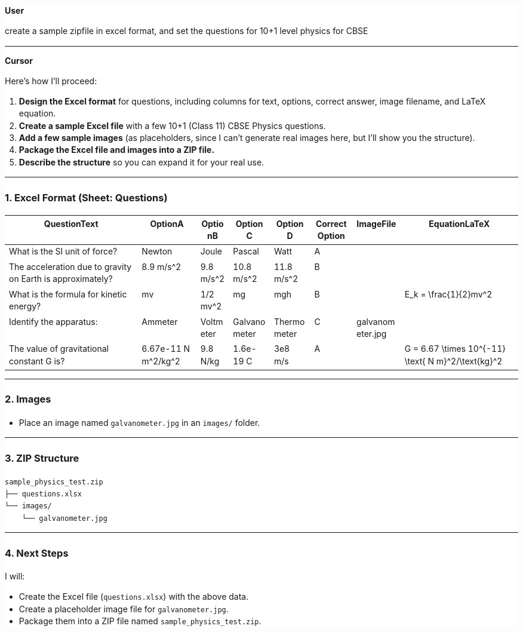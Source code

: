 
**User**

create a sample zipfile in excel format, and set the questions for 10+1 level physics for CBSE

---

**Cursor**

Here’s how I’ll proceed:

1. **Design the Excel format** for questions, including columns for text, options, correct answer, image filename, and LaTeX equation.
2. **Create a sample Excel file** with a few 10+1 (Class 11) CBSE Physics questions.
3. **Add a few sample images** (as placeholders, since I can’t generate real images here, but I’ll show you the structure).
4. **Package the Excel file and images into a ZIP file.**
5. **Describe the structure** so you can expand it for your real use.

---

### 1. Excel Format (Sheet: Questions)
| QuestionText | OptionA | OptionB | OptionC | OptionD | CorrectOption | ImageFile | EquationLaTeX |
|--------------|---------|---------|---------|---------|---------------|-----------|---------------|
| What is the SI unit of force? | Newton | Joule | Pascal | Watt | A |  |  |
| The acceleration due to gravity on Earth is approximately? | 8.9 m/s^2 | 9.8 m/s^2 | 10.8 m/s^2 | 11.8 m/s^2 | B |  |  |
| What is the formula for kinetic energy? | mv | 1/2 mv^2 | mg | mgh | B |  | E_k = \\frac{1}{2}mv^2 |
| Identify the apparatus: | Ammeter | Voltmeter | Galvanometer | Thermometer | C | galvanometer.jpg |  |
| The value of gravitational constant G is? | 6.67e-11 N m^2/kg^2 | 9.8 N/kg | 1.6e-19 C | 3e8 m/s | A |  | G = 6.67 \\times 10^{-11} \\text{ N m}^2/\\text{kg}^2 |

---

### 2. Images
- Place an image named `galvanometer.jpg` in an `images/` folder.

---

### 3. ZIP Structure
```
sample_physics_test.zip
├── questions.xlsx
└── images/
    └── galvanometer.jpg
```

---

### 4. Next Steps

I will:
- Create the Excel file (`questions.xlsx`) with the above data.
- Create a placeholder image file for `galvanometer.jpg`.
- Package them into a ZIP file named `sample_physics_test.zip`.

